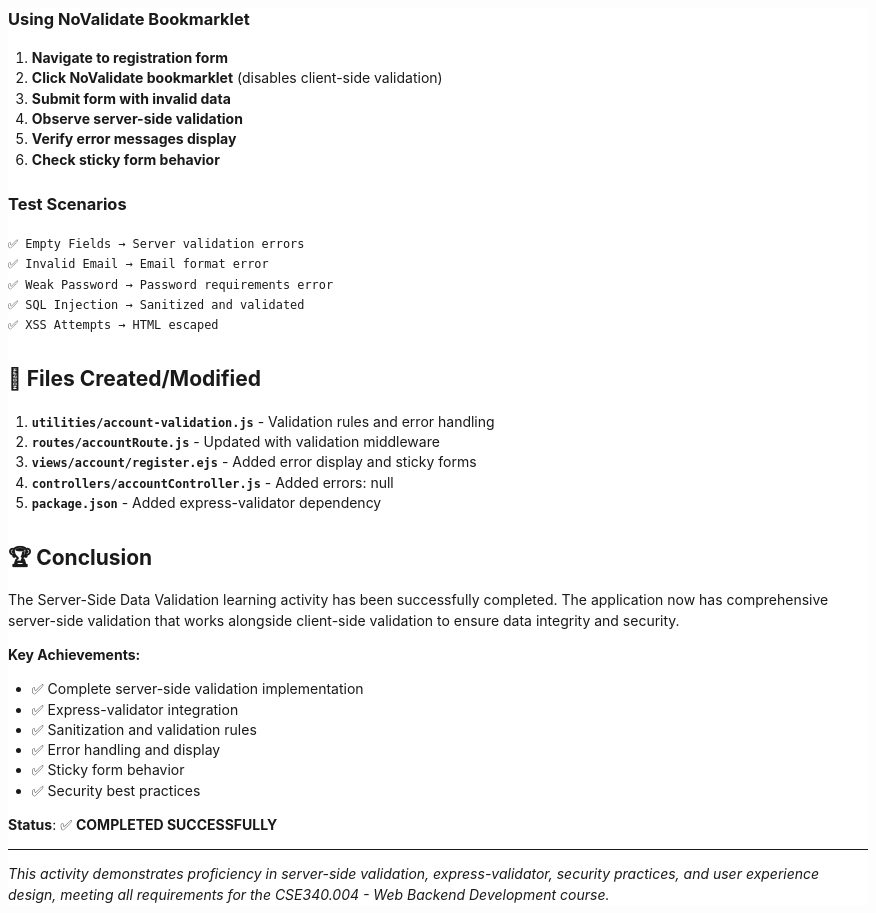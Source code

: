 ### **Using NoValidate Bookmarklet**
1. **Navigate to registration form**
2. **Click NoValidate bookmarklet** (disables client-side validation)
3. **Submit form with invalid data**
4. **Observe server-side validation**
5. **Verify error messages display**
6. **Check sticky form behavior**

### **Test Scenarios**
```
✅ Empty Fields → Server validation errors
✅ Invalid Email → Email format error
✅ Weak Password → Password requirements error
✅ SQL Injection → Sanitized and validated
✅ XSS Attempts → HTML escaped
```

## 📁 Files Created/Modified

1. **`utilities/account-validation.js`** - Validation rules and error handling
2. **`routes/accountRoute.js`** - Updated with validation middleware
3. **`views/account/register.ejs`** - Added error display and sticky forms
4. **`controllers/accountController.js`** - Added errors: null
5. **`package.json`** - Added express-validator dependency

## 🏆 Conclusion

The Server-Side Data Validation learning activity has been successfully completed. The application now has comprehensive server-side validation that works alongside client-side validation to ensure data integrity and security.

**Key Achievements:**
- ✅ Complete server-side validation implementation
- ✅ Express-validator integration
- ✅ Sanitization and validation rules
- ✅ Error handling and display
- ✅ Sticky form behavior
- ✅ Security best practices

**Status**: ✅ **COMPLETED SUCCESSFULLY**

---

*This activity demonstrates proficiency in server-side validation, express-validator, security practices, and user experience design, meeting all requirements for the CSE340.004 - Web Backend Development course.*
